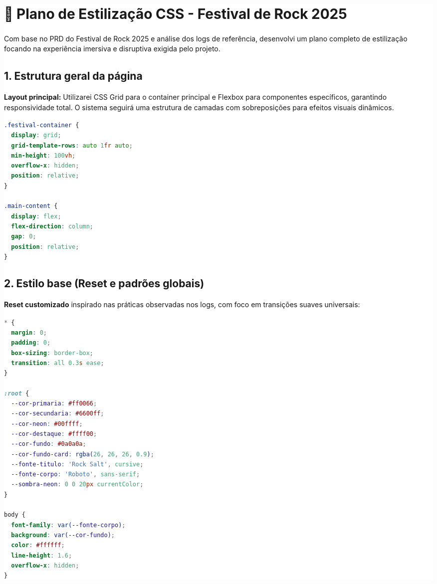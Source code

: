 # 🧩 Plano de Estilização CSS - Festival de Rock 2025

Com base no PRD do Festival de Rock 2025 e análise dos logs de referência, desenvolvi um plano completo de estilização focando na experiência imersiva e disruptiva exigida pelo projeto.

## 1. Estrutura geral da página

**Layout principal:** Utilizarei CSS Grid para o container principal e Flexbox para componentes específicos, garantindo responsividade total. O sistema seguirá uma estrutura de camadas com sobreposições para efeitos visuais dinâmicos.

```css
.festival-container {
  display: grid;
  grid-template-rows: auto 1fr auto;
  min-height: 100vh;
  overflow-x: hidden;
  position: relative;
}

.main-content {
  display: flex;
  flex-direction: column;
  gap: 0;
  position: relative;
}
```

## 2. Estilo base (Reset e padrões globais)

**Reset customizado** inspirado nas práticas observadas nos logs, com foco em transições suaves universais:

```css
* {
  margin: 0;
  padding: 0;
  box-sizing: border-box;
  transition: all 0.3s ease;
}

:root {
  --cor-primaria: #ff0066;
  --cor-secundaria: #6600ff;
  --cor-neon: #00ffff;
  --cor-destaque: #ffff00;
  --cor-fundo: #0a0a0a;
  --cor-fundo-card: rgba(26, 26, 26, 0.9);
  --fonte-titulo: 'Rock Salt', cursive;
  --fonte-corpo: 'Roboto', sans-serif;
  --sombra-neon: 0 0 20px currentColor;
}

body {
  font-family: var(--fonte-corpo);
  background: var(--cor-fundo);
  color: #ffffff;
  line-height: 1.6;
  overflow-x: hidden;
}
```
